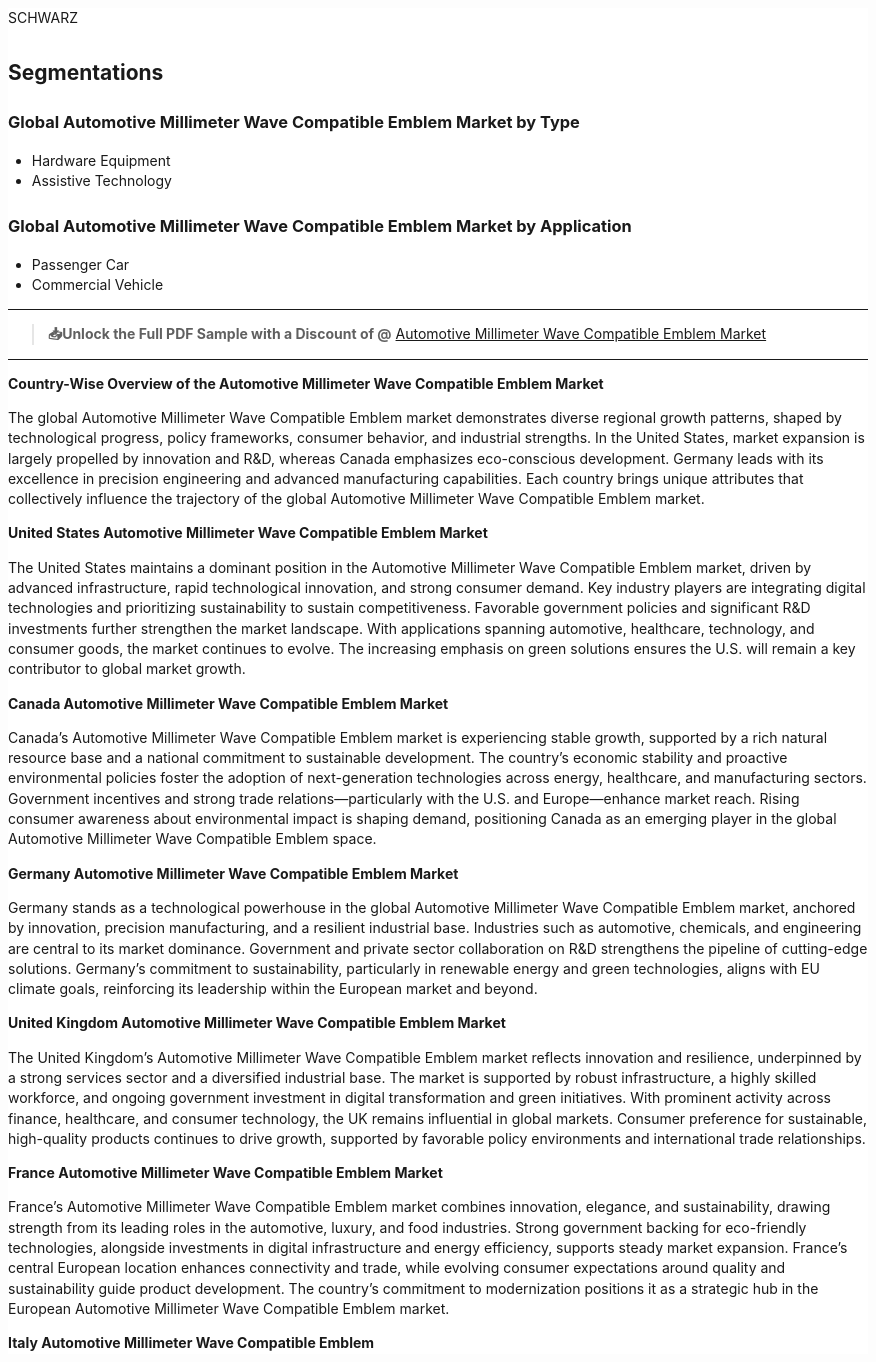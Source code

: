 SCHWARZ</li></ul></p><p><h2>Segmentations</h2><h3>Global Automotive Millimeter Wave Compatible Emblem Market by Type</h3><ul><li>Hardware Equipment</li><li>Assistive Technology</li></ul><h3>Global Automotive Millimeter Wave Compatible Emblem Market by Application</h3><ul><li>Passenger Car</li><li>Commercial Vehicle</li></ul></p><hr /><blockquote><p><strong>📥Unlock the Full PDF Sample with a Discount of @</strong> <a href="https://www.marketresearchintellect.com/ask-for-discount/?rid=925263&amp;utm_source=Github-April&amp;utm_medium=019">Automotive Millimeter Wave Compatible Emblem Market</a></p></blockquote><hr /><p class="" data-start="217" data-end="261"><strong data-start="217" data-end="261">Country-Wise Overview of the Automotive Millimeter Wave Compatible Emblem Market</strong></p><p class="" data-start="263" data-end="774">The global Automotive Millimeter Wave Compatible Emblem market demonstrates diverse regional growth patterns, shaped by technological progress, policy frameworks, consumer behavior, and industrial strengths. In the United States, market expansion is largely propelled by innovation and R&amp;D, whereas Canada emphasizes eco-conscious development. Germany leads with its excellence in precision engineering and advanced manufacturing capabilities. Each country brings unique attributes that collectively influence the trajectory of the global Automotive Millimeter Wave Compatible Emblem market.</p><p class="" data-start="776" data-end="1421"><strong data-start="776" data-end="805">United States Automotive Millimeter Wave Compatible Emblem Market</strong></p><p class="" data-start="776" data-end="1421">The United States maintains a dominant position in the Automotive Millimeter Wave Compatible Emblem market, driven by advanced infrastructure, rapid technological innovation, and strong consumer demand. Key industry players are integrating digital technologies and prioritizing sustainability to sustain competitiveness. Favorable government policies and significant R&amp;D investments further strengthen the market landscape. With applications spanning automotive, healthcare, technology, and consumer goods, the market continues to evolve. The increasing emphasis on green solutions ensures the U.S. will remain a key contributor to global market growth.</p><p class="" data-start="1423" data-end="2019"><strong data-start="1423" data-end="1445">Canada Automotive Millimeter Wave Compatible Emblem Market</strong></p><p class="" data-start="1423" data-end="2019">Canada&rsquo;s Automotive Millimeter Wave Compatible Emblem market is experiencing stable growth, supported by a rich natural resource base and a national commitment to sustainable development. The country&rsquo;s economic stability and proactive environmental policies foster the adoption of next-generation technologies across energy, healthcare, and manufacturing sectors. Government incentives and strong trade relations&mdash;particularly with the U.S. and Europe&mdash;enhance market reach. Rising consumer awareness about environmental impact is shaping demand, positioning Canada as an emerging player in the global Automotive Millimeter Wave Compatible Emblem space.</p><p class="" data-start="2021" data-end="2591"><strong data-start="2021" data-end="2044">Germany Automotive Millimeter Wave Compatible Emblem Market</strong></p><p class="" data-start="2021" data-end="2591">Germany stands as a technological powerhouse in the global Automotive Millimeter Wave Compatible Emblem market, anchored by innovation, precision manufacturing, and a resilient industrial base. Industries such as automotive, chemicals, and engineering are central to its market dominance. Government and private sector collaboration on R&amp;D strengthens the pipeline of cutting-edge solutions. Germany&rsquo;s commitment to sustainability, particularly in renewable energy and green technologies, aligns with EU climate goals, reinforcing its leadership within the European market and beyond.</p><p class="" data-start="2593" data-end="3221"><strong data-start="2593" data-end="2623">United Kingdom Automotive Millimeter Wave Compatible Emblem Market</strong></p><p class="" data-start="2593" data-end="3221">The United Kingdom&rsquo;s Automotive Millimeter Wave Compatible Emblem market reflects innovation and resilience, underpinned by a strong services sector and a diversified industrial base. The market is supported by robust infrastructure, a highly skilled workforce, and ongoing government investment in digital transformation and green initiatives. With prominent activity across finance, healthcare, and consumer technology, the UK remains influential in global markets. Consumer preference for sustainable, high-quality products continues to drive growth, supported by favorable policy environments and international trade relationships.</p><p class="" data-start="3223" data-end="3838"><strong data-start="3223" data-end="3245">France Automotive Millimeter Wave Compatible Emblem Market</strong></p><p class="" data-start="3223" data-end="3838">France&rsquo;s Automotive Millimeter Wave Compatible Emblem market combines innovation, elegance, and sustainability, drawing strength from its leading roles in the automotive, luxury, and food industries. Strong government backing for eco-friendly technologies, alongside investments in digital infrastructure and energy efficiency, supports steady market expansion. France&rsquo;s central European location enhances connectivity and trade, while evolving consumer expectations around quality and sustainability guide product development. The country&rsquo;s commitment to modernization positions it as a strategic hub in the European Automotive Millimeter Wave Compatible Emblem market.</p><p class="" data-start="3840" data-end="4422"><strong data-start="3840" data-end="3861">Italy Automotive Millimeter Wave Compatible Emblem